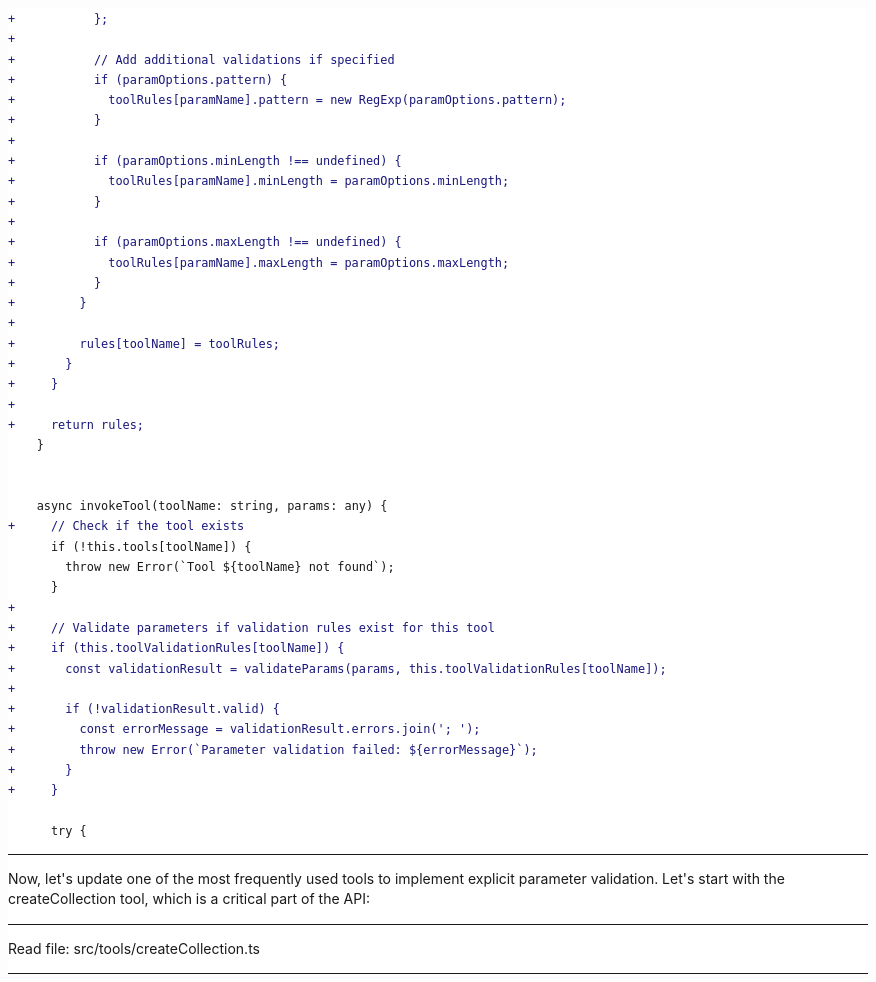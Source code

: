 ```diff
+           };
+           
+           // Add additional validations if specified
+           if (paramOptions.pattern) {
+             toolRules[paramName].pattern = new RegExp(paramOptions.pattern);
+           }
+           
+           if (paramOptions.minLength !== undefined) {
+             toolRules[paramName].minLength = paramOptions.minLength;
+           }
+           
+           if (paramOptions.maxLength !== undefined) {
+             toolRules[paramName].maxLength = paramOptions.maxLength;
+           }
+         }
+         
+         rules[toolName] = toolRules;
+       }
+     }
+     
+     return rules;
    }
  
  
    async invokeTool(toolName: string, params: any) {
+     // Check if the tool exists
      if (!this.tools[toolName]) {
        throw new Error(`Tool ${toolName} not found`);
      }
+     
+     // Validate parameters if validation rules exist for this tool
+     if (this.toolValidationRules[toolName]) {
+       const validationResult = validateParams(params, this.toolValidationRules[toolName]);
+       
+       if (!validationResult.valid) {
+         const errorMessage = validationResult.errors.join('; ');
+         throw new Error(`Parameter validation failed: ${errorMessage}`);
+       }
+     }
      
      try {
```

---

Now, let's update one of the most frequently used tools to implement explicit parameter validation. Let's start with the createCollection tool, which is a critical part of the API:

---

Read file: src/tools/createCollection.ts

---